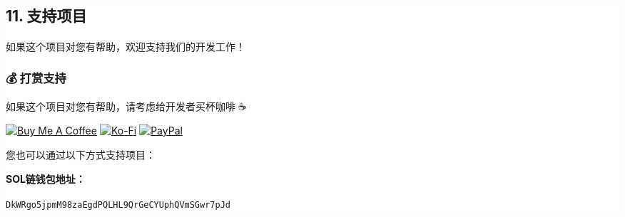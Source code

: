 ## 11. 支持项目

如果这个项目对您有帮助，欢迎支持我们的开发工作！

### 💰 打赏支持

如果这个项目对您有帮助，请考虑给开发者买杯咖啡 ☕

[![Buy Me A Coffee](https://img.shields.io/badge/Buy%20Me%20A%20Coffee-donate-yellow.svg?style=for-the-badge&logo=buy-me-a-coffee)](https://www.buymeacoffee.com/heilunhero)
[![Ko-Fi](https://img.shields.io/badge/Ko--fi-F16061?style=for-the-badge&logo=ko-fi&logoColor=white)](https://ko-fi.com/heilunhero)
[![PayPal](https://img.shields.io/badge/PayPal-00457C?style=for-the-badge&logo=paypal&logoColor=white)](https://www.paypal.me/heilunhero)

您也可以通过以下方式支持项目：

**SOL链钱包地址：**
```
DkWRgo5jpmM98zaEgdPQLHL9QrGeCYUphQVmSGwr7pJd
```
